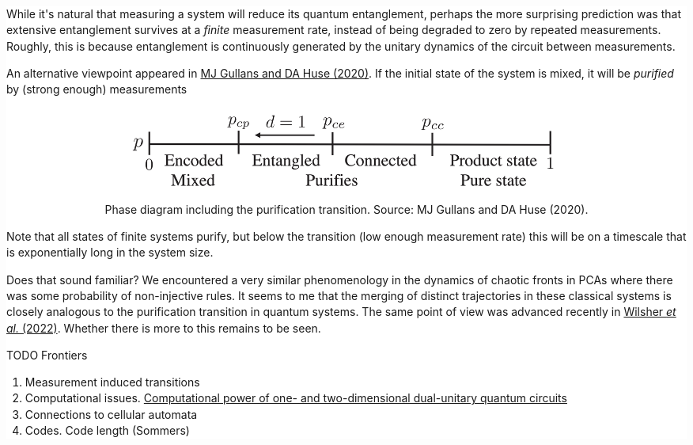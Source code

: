 While it's natural that measuring a system will reduce its quantum entanglement, perhaps the more surprising prediction was that extensive entanglement survives at a *finite* measurement rate, instead of being degraded to zero by repeated measurements. Roughly, this is because entanglement is continuously generated by the unitary dynamics of the circuit between measurements.

An alternative viewpoint appeared in [MJ Gullans and DA Huse (2020)](https://journals.aps.org/prx/abstract/10.1103/PhysRevX.10.041020). If the initial state of the system is mixed, it will be *purified* by (strong enough) measurements

<figure align="center">
<img src="assets/gullans-huse.png" width="70%"/>
<figcaption>
Phase diagram including the purification transition. Source: MJ Gullans and DA Huse (2020).
</figcaption>
</figure>

Note that all states of finite systems purify, but below the transition (low enough measurement rate) this will be on a timescale that is exponentially long in the system size.

Does that sound familiar? We encountered a very similar phenomenology in the dynamics of chaotic fronts in PCAs where there was some probability of non-injective rules. It seems to me that the merging of distinct trajectories in these classical systems is closely analogous to the purification transition in quantum systems. The same point of view was advanced recently in [Wilsher *et al.* (2022)](https://arxiv.org/abs/2203.11303). Whether there is more to this remains to be seen.


TODO Frontiers
   1. Measurement induced transitions
   2. Computational issues. [Computational power of one- and two-dimensional dual-unitary quantum circuits](https://quantum-journal.org/papers/q-2022-01-24-631/)
   3. Connections to cellular automata
   4. Codes. Code length (Sommers)
